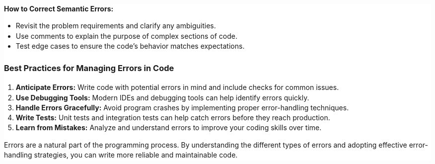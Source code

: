 **How to Correct Semantic Errors:**
- Revisit the problem requirements and clarify any ambiguities.
- Use comments to explain the purpose of complex sections of code.
- Test edge cases to ensure the code’s behavior matches expectations.

### Best Practices for Managing Errors in Code

1. **Anticipate Errors:** Write code with potential errors in mind and include checks for common issues.
2. **Use Debugging Tools:** Modern IDEs and debugging tools can help identify errors quickly.
3. **Handle Errors Gracefully:** Avoid program crashes by implementing proper error-handling techniques.
4. **Write Tests:** Unit tests and integration tests can help catch errors before they reach production.
5. **Learn from Mistakes:** Analyze and understand errors to improve your coding skills over time.

Errors are a natural part of the programming process. By understanding the different types of errors and adopting effective error-handling strategies, you can write more reliable and maintainable code.


